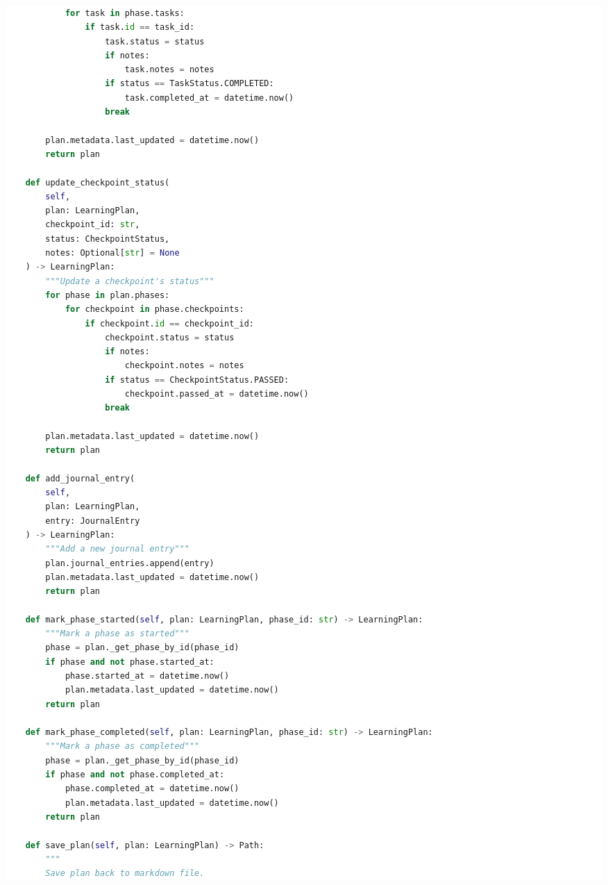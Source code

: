 ```python
            for task in phase.tasks:
                if task.id == task_id:
                    task.status = status
                    if notes:
                        task.notes = notes
                    if status == TaskStatus.COMPLETED:
                        task.completed_at = datetime.now()
                    break

        plan.metadata.last_updated = datetime.now()
        return plan

    def update_checkpoint_status(
        self,
        plan: LearningPlan,
        checkpoint_id: str,
        status: CheckpointStatus,
        notes: Optional[str] = None
    ) -> LearningPlan:
        """Update a checkpoint's status"""
        for phase in plan.phases:
            for checkpoint in phase.checkpoints:
                if checkpoint.id == checkpoint_id:
                    checkpoint.status = status
                    if notes:
                        checkpoint.notes = notes
                    if status == CheckpointStatus.PASSED:
                        checkpoint.passed_at = datetime.now()
                    break

        plan.metadata.last_updated = datetime.now()
        return plan

    def add_journal_entry(
        self,
        plan: LearningPlan,
        entry: JournalEntry
    ) -> LearningPlan:
        """Add a new journal entry"""
        plan.journal_entries.append(entry)
        plan.metadata.last_updated = datetime.now()
        return plan

    def mark_phase_started(self, plan: LearningPlan, phase_id: str) -> LearningPlan:
        """Mark a phase as started"""
        phase = plan._get_phase_by_id(phase_id)
        if phase and not phase.started_at:
            phase.started_at = datetime.now()
            plan.metadata.last_updated = datetime.now()
        return plan

    def mark_phase_completed(self, plan: LearningPlan, phase_id: str) -> LearningPlan:
        """Mark a phase as completed"""
        phase = plan._get_phase_by_id(phase_id)
        if phase and not phase.completed_at:
            phase.completed_at = datetime.now()
            plan.metadata.last_updated = datetime.now()
        return plan

    def save_plan(self, plan: LearningPlan) -> Path:
        """
        Save plan back to markdown file.

```